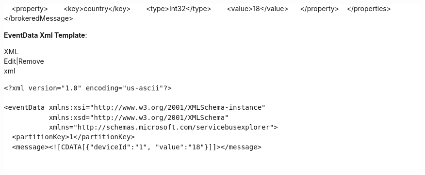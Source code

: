 &nbsp;&nbsp;&nbsp;&nbsp;<span class="xml__tag_start">&lt;property</span><span class="xml__tag_start">&gt;&nbsp;
</span>&nbsp;&nbsp;&nbsp;&nbsp;&nbsp;&nbsp;<span class="xml__tag_start">&lt;key</span><span class="xml__tag_start">&gt;</span>country<span class="xml__tag_end">&lt;/key&gt;</span>&nbsp;
&nbsp;&nbsp;&nbsp;&nbsp;&nbsp;&nbsp;<span class="xml__tag_start">&lt;type</span><span class="xml__tag_start">&gt;</span>Int32<span class="xml__tag_end">&lt;/type&gt;</span>&nbsp;
&nbsp;&nbsp;&nbsp;&nbsp;&nbsp;&nbsp;<span class="xml__tag_start">&lt;value</span><span class="xml__tag_start">&gt;</span>18<span class="xml__tag_end">&lt;/value&gt;</span>&nbsp;
&nbsp;&nbsp;&nbsp;&nbsp;<span class="xml__tag_end">&lt;/property&gt;</span>&nbsp;
&nbsp;&nbsp;<span class="xml__tag_end">&lt;/properties&gt;</span>&nbsp;
<span class="xml__tag_end">&lt;/brokeredMessage&gt;</span></pre>
</div>
</div>
</div>
<p><strong>EventData Xml Template</strong>:</p>
<div class="scriptcode">
<div class="pluginEditHolder" pluginCommand="mceScriptCode">
<div class="title"><span>XML</span></div>
<div class="pluginLinkHolder"><span class="pluginEditHolderLink">Edit</span>|<span class="pluginRemoveHolderLink">Remove</span></div>
<span class="hidden">xml</span>

<div class="preview">
<pre class="xml"><span class="xml__tag_start">&lt;?xml</span>&nbsp;<span class="xml__attr_name">version</span>=<span class="xml__attr_value">&quot;1.0&quot;</span>&nbsp;<span class="xml__attr_name">encoding</span>=<span class="xml__attr_value">&quot;us-ascii&quot;</span><span class="xml__tag_start">?&gt;</span>&nbsp;
&nbsp;
<span class="xml__tag_start">&lt;eventData</span>&nbsp;<span class="xml__keyword">xmlns</span>:<span class="xml__attr_name">xsi</span>=<span class="xml__attr_value">&quot;http://www.w3.org/2001/XMLSchema-instance&quot;</span>&nbsp;&nbsp;
&nbsp;&nbsp;&nbsp;&nbsp;&nbsp;&nbsp;&nbsp;&nbsp;&nbsp;&nbsp;&nbsp;<span class="xml__keyword">xmlns</span>:<span class="xml__attr_name">xsd</span>=<span class="xml__attr_value">&quot;http://www.w3.org/2001/XMLSchema&quot;</span>&nbsp;&nbsp;
&nbsp;&nbsp;&nbsp;&nbsp;&nbsp;&nbsp;&nbsp;&nbsp;&nbsp;&nbsp;&nbsp;<span class="xml__attr_name">xmlns</span>=<span class="xml__attr_value">&quot;http://schemas.microsoft.com/servicebusexplorer&quot;</span><span class="xml__tag_start">&gt;&nbsp;
</span>&nbsp;&nbsp;<span class="xml__tag_start">&lt;partitionKey</span><span class="xml__tag_start">&gt;</span>1<span class="xml__tag_end">&lt;/partitionKey&gt;</span>&nbsp;
&nbsp;&nbsp;<span class="xml__tag_start">&lt;message</span><span class="xml__tag_start">&gt;</span><span class="xml__unParsedSection">&lt;![CDATA[{&quot;deviceId&quot;:&quot;1&quot;,&nbsp;&quot;value&quot;:&quot;18&quot;}]]&gt;</span><span class="xml__tag_end">&lt;/message&gt;</span>&nbsp;
